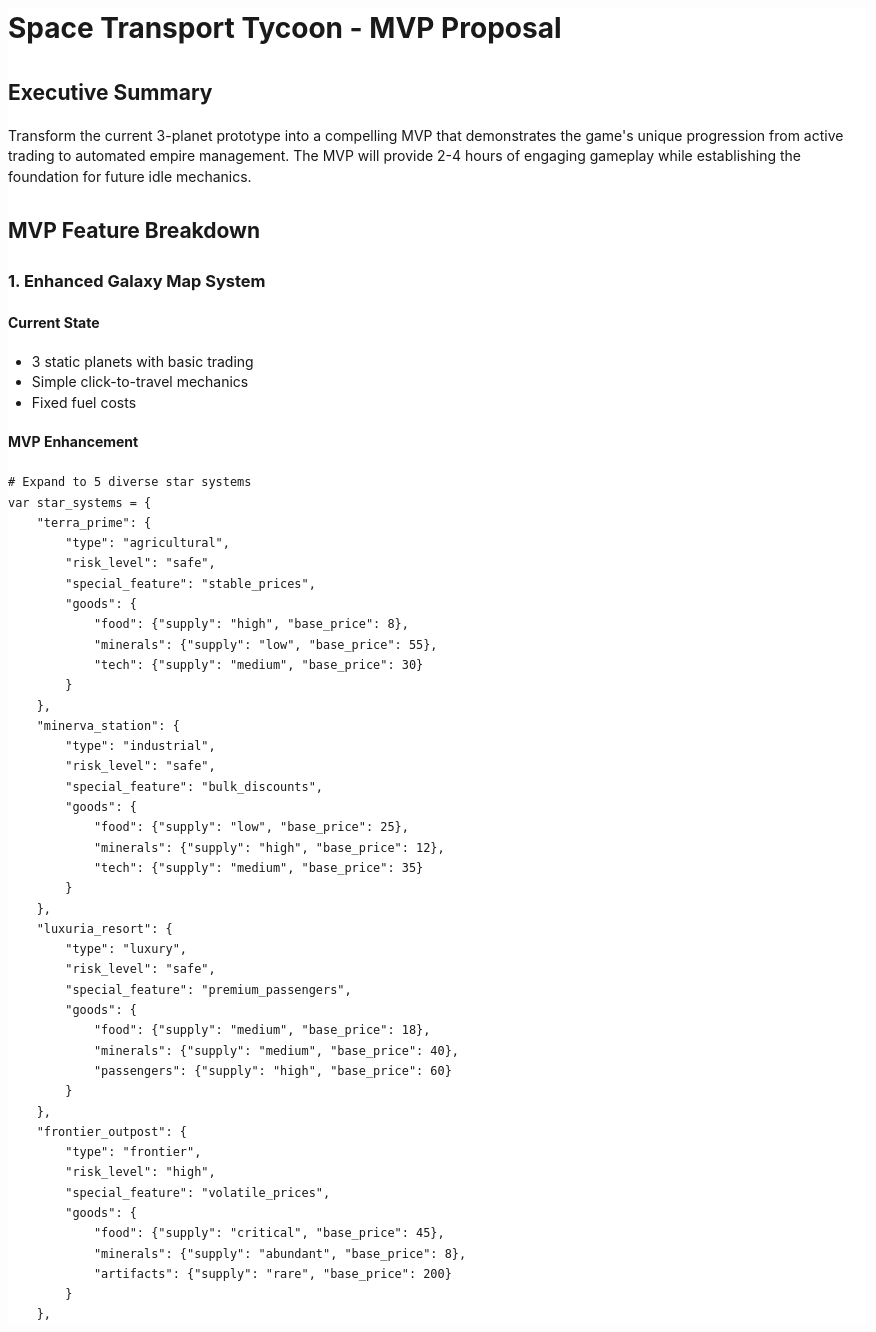 # Space Transport Tycoon - MVP Proposal

## Executive Summary

Transform the current 3-planet prototype into a compelling MVP that demonstrates the game's unique progression from active trading to automated empire management. The MVP will provide 2-4 hours of engaging gameplay while establishing the foundation for future idle mechanics.

## MVP Feature Breakdown

### **1. Enhanced Galaxy Map System**

#### Current State
- 3 static planets with basic trading
- Simple click-to-travel mechanics
- Fixed fuel costs

#### MVP Enhancement
```gdscript
# Expand to 5 diverse star systems
var star_systems = {
    "terra_prime": {
        "type": "agricultural",
        "risk_level": "safe",
        "special_feature": "stable_prices",
        "goods": {
            "food": {"supply": "high", "base_price": 8},
            "minerals": {"supply": "low", "base_price": 55},
            "tech": {"supply": "medium", "base_price": 30}
        }
    },
    "minerva_station": {
        "type": "industrial", 
        "risk_level": "safe",
        "special_feature": "bulk_discounts",
        "goods": {
            "food": {"supply": "low", "base_price": 25},
            "minerals": {"supply": "high", "base_price": 12},
            "tech": {"supply": "medium", "base_price": 35}
        }
    },
    "luxuria_resort": {
        "type": "luxury",
        "risk_level": "safe", 
        "special_feature": "premium_passengers",
        "goods": {
            "food": {"supply": "medium", "base_price": 18},
            "minerals": {"supply": "medium", "base_price": 40},
            "passengers": {"supply": "high", "base_price": 60}
        }
    },
    "frontier_outpost": {
        "type": "frontier",
        "risk_level": "high",
        "special_feature": "volatile_prices",
        "goods": {
            "food": {"supply": "critical", "base_price": 45},
            "minerals": {"supply": "abundant", "base_price": 8},
            "artifacts": {"supply": "rare", "base_price": 200}
        }
    },
```